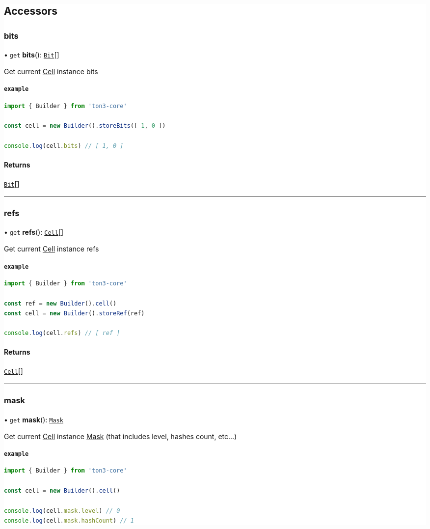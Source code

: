## Accessors

### bits

• `get` **bits**(): [`Bit`](../README.md#bit)[]

Get current [Cell](Cell.md) instance bits

**`example`**
```ts
import { Builder } from 'ton3-core'

const cell = new Builder().storeBits([ 1, 0 ])

console.log(cell.bits) // [ 1, 0 ]
```

#### Returns

[`Bit`](../README.md#bit)[]

___

### refs

• `get` **refs**(): [`Cell`](Cell.md)[]

Get current [Cell](Cell.md) instance refs

**`example`**
```ts
import { Builder } from 'ton3-core'

const ref = new Builder().cell()
const cell = new Builder().storeRef(ref)

console.log(cell.refs) // [ ref ]
```

#### Returns

[`Cell`](Cell.md)[]

___

### mask

• `get` **mask**(): [`Mask`](Mask.md)

Get current [Cell](Cell.md) instance [Mask](Mask.md) (that includes level, hashes count, etc...)

**`example`**
```ts
import { Builder } from 'ton3-core'

const cell = new Builder().cell()

console.log(cell.mask.level) // 0
console.log(cell.mask.hashCount) // 1
```
